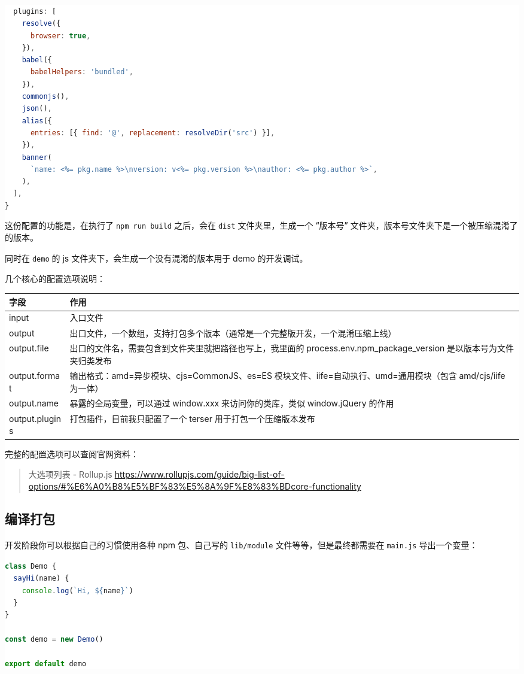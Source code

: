 ```js
  plugins: [
    resolve({
      browser: true,
    }),
    babel({
      babelHelpers: 'bundled',
    }),
    commonjs(),
    json(),
    alias({
      entries: [{ find: '@', replacement: resolveDir('src') }],
    }),
    banner(
      `name: <%= pkg.name %>\nversion: v<%= pkg.version %>\nauthor: <%= pkg.author %>`,
    ),
  ],
}
```

这份配置的功能是，在执行了 `npm run build` 之后，会在 `dist` 文件夹里，生成一个 “版本号” 文件夹，版本号文件夹下是一个被压缩混淆了的版本。

同时在 `demo` 的 js 文件夹下，会生成一个没有混淆的版本用于 demo 的开发调试。

几个核心的配置选项说明：

| 字段           | 作用                                                                                                                |
| :------------- | :------------------------------------------------------------------------------------------------------------------ |
| input          | 入口文件                                                                                                            |
| output         | 出口文件，一个数组，支持打包多个版本（通常是一个完整版开发，一个混淆压缩上线）                                      |
| output.file    | 出口的文件名，需要包含到文件夹里就把路径也写上，我里面的 process.env.npm_package_version 是以版本号为文件夹归类发布 |
| output.format  | 输出格式：amd=异步模块、cjs=CommonJS、es=ES 模块文件、iife=自动执行、umd=通用模块（包含 amd/cjs/iife 为一体）       |
| output.name    | 暴露的全局变量，可以通过 window.xxx 来访问你的类库，类似 window.jQuery 的作用                                       |
| output.plugins | 打包插件，目前我只配置了一个 terser 用于打包一个压缩版本发布                                                        |

完整的配置选项可以查阅官网资料：

> 大选项列表 - Rollup.js https://www.rollupjs.com/guide/big-list-of-options/#%E6%A0%B8%E5%BF%83%E5%8A%9F%E8%83%BDcore-functionality

## 编译打包

开发阶段你可以根据自己的习惯使用各种 npm 包、自己写的 `lib/module` 文件等等，但是最终都需要在 `main.js` 导出一个变量：

```js
class Demo {
  sayHi(name) {
    console.log(`Hi, ${name}`)
  }
}

const demo = new Demo()

export default demo
```
